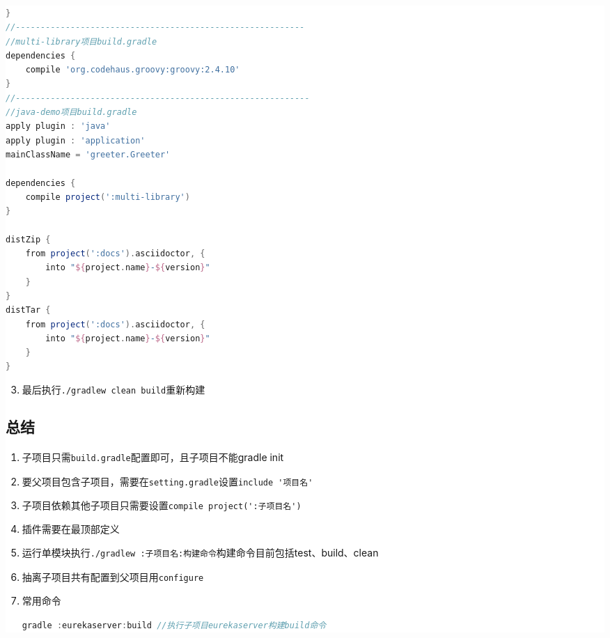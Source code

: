    ```groovy
   }
   //----------------------------------------------------------
   //multi-library项目build.gradle
   dependencies {
       compile 'org.codehaus.groovy:groovy:2.4.10'
   }
   //-----------------------------------------------------------
   //java-demo项目build.gradle
   apply plugin : 'java' 
   apply plugin : 'application' 
   mainClassName = 'greeter.Greeter'

   dependencies {
       compile project(':multi-library') 
   }

   distZip {
       from project(':docs').asciidoctor, { 
           into "${project.name}-${version}"
       }
   }
   distTar {
       from project(':docs').asciidoctor, {
           into "${project.name}-${version}"
       }
   }
   ```

3. 最后执行`./gradlew clean build`重新构建

## 总结

1. 子项目只需`build.gradle`配置即可，且子项目不能gradle init

2. 要父项目包含子项目，需要在`setting.gradle`设置`include '项目名'`

3. 子项目依赖其他子项目只需要设置`compile project(':子项目名') `

4. 插件需要在最顶部定义

5. 运行单模块执行`./gradlew :子项目名:构建命令`构建命令目前包括test、build、clean

6. 抽离子项目共有配置到父项目用`configure`

7. 常用命令

   ```groovy
   gradle :eurekaserver:build //执行子项目eurekaserver构建build命令
   ```

   

   